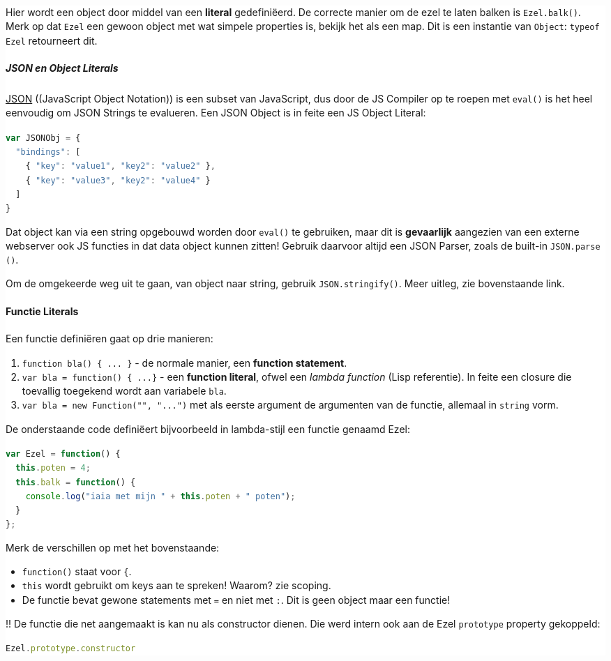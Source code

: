 Hier wordt een object door middel van een **literal** gedefiniëerd. De correcte manier om de ezel te laten balken is `Ezel.balk()`. Merk op dat `Ezel` een gewoon object met wat simpele properties is, bekijk het als een map. Dit is een instantie van `Object`: `typeof Ezel` retourneert dit. 

##### JSON en Object Literals 

[JSON](http://www.json.org/js.html) ((JavaScript Object Notation)) is een subset van JavaScript, dus door de JS Compiler op te roepen met `eval()` is het heel eenvoudig om JSON Strings te evalueren. Een JSON Object is in feite een JS Object Literal:

```javascript
var JSONObj = {
  "bindings": [
    { "key": "value1", "key2": "value2" },
    { "key": "value3", "key2": "value4" }
  ]
}
```

Dat object kan via een string opgebouwd worden door `eval()` te gebruiken, maar dit is **gevaarlijk** aangezien van een externe webserver ook JS functies in dat data object kunnen zitten! Gebruik daarvoor altijd een JSON Parser, zoals de built-in `JSON.parse()`. 

Om de omgekeerde weg uit te gaan, van object naar string, gebruik `JSON.stringify()`. Meer uitleg, zie bovenstaande link.

#### Functie Literals 

Een functie definiëren gaat op drie manieren:

  1. `function bla() { ... }` - de normale manier, een **function statement**. 
  2. `var bla = function() { ...}` - een **function literal**, ofwel een *lambda function* (Lisp referentie). In feite een closure die toevallig toegekend wordt aan variabele `bla`. 
  3. `var bla = new Function("", "...")` met als eerste argument de argumenten van de functie, allemaal in `string` vorm. 

De onderstaande code definiëert bijvoorbeeld in lambda-stijl een functie genaamd Ezel:

```javascript
var Ezel = function() {
  this.poten = 4;
  this.balk = function() {
    console.log("iaia met mijn " + this.poten + " poten");
  }
};
```

Merk de verschillen op met het bovenstaande:

  * `function()` staat voor `{`.
  * `this` wordt gebruikt om keys aan te spreken! Waarom? zie scoping.
  * De functie bevat gewone statements met `=` en niet met `:`. Dit is geen object maar een functie!

!! De functie die net aangemaakt is kan nu als constructor dienen. Die werd intern ook aan de Ezel `prototype` property gekoppeld:

```javascript
Ezel.prototype.constructor
```
